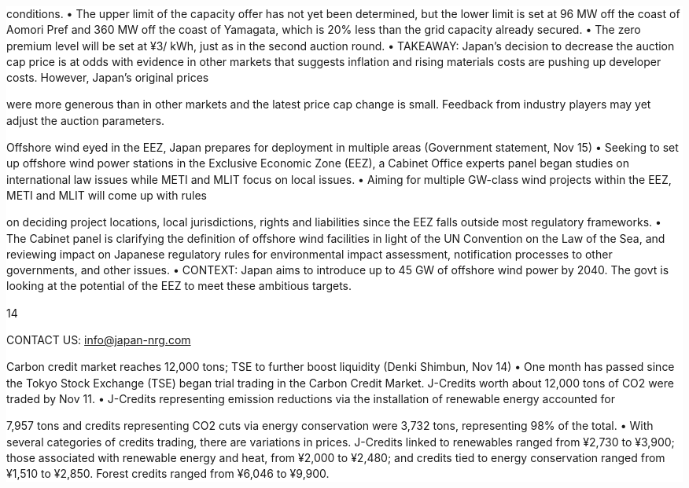 conditions.
•  The upper limit of the capacity offer has not yet been determined, but the lower limit is set at 96
MW off the coast of Aomori Pref and 360 MW off the coast of Yamagata, which is 20% less than
the grid capacity already secured.
•  The zero premium level will be set at ¥3/ kWh, just as in the second auction round.
• TAKEAWAY: Japan’s decision to decrease the auction cap price is at odds with evidence in other markets that
suggests inflation and rising materials costs are pushing up developer costs. However, Japan’s original prices

were more generous than in other markets and the latest price cap change is small. Feedback from industry
players may yet adjust the auction parameters.





Offshore wind eyed in the EEZ, Japan prepares for deployment in multiple areas
(Government statement, Nov 15)
•  Seeking to set up offshore wind power stations in the Exclusive Economic Zone (EEZ), a Cabinet
Office experts panel began studies on international law issues while METI and MLIT focus on local
issues.
•  Aiming for multiple GW-class wind projects within the EEZ, METI and MLIT will come up with rules

on deciding project locations, local jurisdictions, rights and liabilities since the EEZ falls outside
most regulatory frameworks.
•  The Cabinet panel is clarifying the definition of offshore wind facilities in light of the UN
Convention on the Law of the Sea, and reviewing impact on Japanese regulatory rules for
environmental impact assessment, notification processes to other governments, and other issues.
•  CONTEXT: Japan aims to introduce up to 45 GW of offshore wind power by 2040. The govt is
looking at the potential of the EEZ to meet these ambitious targets.






14



CONTACT  US: info@japan-nrg.com

Carbon credit market reaches 12,000 tons; TSE to further boost liquidity
(Denki Shimbun, Nov 14)
•  One month has passed since the Tokyo Stock Exchange (TSE) began trial trading in the Carbon
Credit Market. J-Credits worth about 12,000 tons of CO2 were traded by Nov 11.
•  J-Credits representing emission reductions via the installation of renewable energy accounted for

7,957 tons and credits representing CO2 cuts via energy conservation were 3,732 tons,
representing 98% of the total.
•  With several categories of credits trading, there are variations in prices. J-Credits linked to
renewables ranged from ¥2,730 to ¥3,900; those associated with renewable energy and heat, from
¥2,000 to ¥2,480; and credits tied to energy conservation ranged from ¥1,510 to ¥2,850. Forest
credits ranged from ¥6,046 to ¥9,900.
